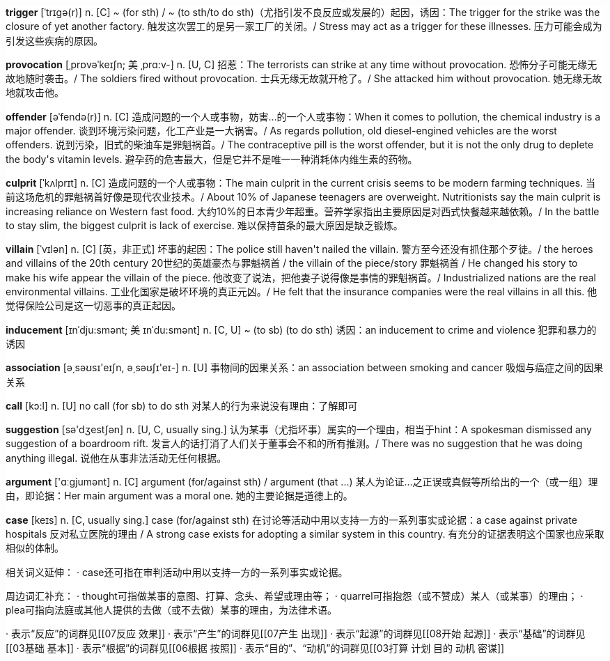 <span class="vocabulary">**trigger**</span> [ˈtrɪgə(r)]
<span class="definition">n. [C] ~ (for sth) / ~ (to sth/to do sth)（尤指引发不良反应或发展的）起因，诱因：</span>The trigger for the strike was the closure of yet another factory. 触发这次罢工的是另一家工厂的关闭。/ Stress may act as a trigger for these illnesses. 压力可能会成为引发这些疾病的原因。
                      
<span class="vocabulary">**provocation**</span> [ˌprɒvəˈkeɪʃn; 美 ˌprɑ:v-]
<span class="definition">n. [U, C] 招惹：</span>The terrorists can strike at any time without provocation. 恐怖分子可能无缘无故地随时袭击。/ The soldiers fired without provocation. 士兵无缘无故就开枪了。/ She attacked him without provocation. 她无缘无故地就攻击他。

<span class="vocabulary">**offender**</span> [əˈfendə(r)]
<span class="definition">n. [C] 造成问题的一个人或事物，妨害…的一个人或事物：</span>When it comes to pollution, the chemical industry is a major offender. 谈到环境污染问题，化工产业是一大祸害。/ As regards pollution, old diesel-engined vehicles are the worst offenders. 说到污染，旧式的柴油车是罪魁祸首。/ The contraceptive pill is the worst offender, but it is not the only drug to deplete the body's vitamin levels. 避孕药的危害最大，但是它并不是唯一一种消耗体内维生素的药物。

<span class="vocabulary">**culprit**</span> [ˈkʌlprɪt]
<span class="definition">n. [C] 造成问题的一个人或事物：</span>The main culprit in the current crisis seems to be modern farming techniques. 当前这场危机的罪魁祸首好像是现代农业技术。/ About 10% of Japanese teenagers are overweight. Nutritionists say the main culprit is increasing reliance on Western fast food. 大约10%的日本青少年超重。营养学家指出主要原因是对西式快餐越来越依赖。/ In the battle to stay slim, the biggest culprit is lack of exercise. 难以保持苗条的最大原因是缺乏锻炼。
           
<span class="vocabulary">**villain**</span> [ˈvɪlən]
<span class="definition">n. [C] [英，非正式] 坏事的起因：</span>The police still haven't nailed the villain. 警方至今还没有抓住那个歹徒。/ the heroes and villains of the 20th century 20世纪的英雄豪杰与罪魁祸首 / the villain of the piece/story 罪魁祸首 / He changed his story to make his wife appear the villain of the piece. 他改变了说法，把他妻子说得像是事情的罪魁祸首。/ Industrialized nations are the real environmental villains. 工业化国家是破坏环境的真正元凶。/ He felt that the insurance companies were the real villains in all this. 他觉得保险公司是这一切恶事的真正起因。
          
<span class="vocabulary">**inducement**</span> [ɪnˈdju:smənt; 美 ɪnˈdu:smənt]
<span class="definition">n. [C, U] ~ (to sb) (to do sth) 诱因：</span>an inducement to crime and violence 犯罪和暴力的诱因
 
<span class="vocabulary">**association**</span> [ə͵səʊsɪ'eɪʃn, ə͵səʊʃɪ'eɪ-] 
<span class="definition">n. [U] 事物间的因果关系：</span>an association between smoking and cancer 吸烟与癌症之间的因果关系

<span class="vocabulary">**call**</span> [kɔ:l] 
<span class="definition">n. [U] no call (for sb) to do sth 对某人的行为来说没有理由：</span>了解即可

<span class="vocabulary">**suggestion**</span> [sə'dӡestʃən] 
<span class="definition">n. [U, C, usually sing.] 认为某事（尤指坏事）属实的一个理由，相当于hint：</span>A spokesman dismissed any suggestion of a boardroom rift. 发言人的话打消了人们关于董事会不和的所有推测。/ There was no suggestion that he was doing anything illegal. 说他在从事非法活动无任何根据。

<span class="vocabulary">**argument**</span> ['ɑːɡjumənt] 
<span class="definition">n. [C] argument (for/against sth) / argument (that ...) 某人为论证…之正误或真假等所给出的一个（或一组）理由，即论据：</span>Her main argument was a moral one. 她的主要论据是道德上的。

<span class="vocabulary">**case**</span> [keɪs] 
<span class="definition">n. [C, usually sing.] case (for/against sth) 在讨论等活动中用以支持一方的一系列事实或论据：</span>a case against private hospitals 反对私立医院的理由 / A strong case exists for adopting a similar system in this country. 有充分的证据表明这个国家也应采取相似的体制。

相关词义延伸：
· case还可指在审判活动中用以支持一方的一系列事实或论据。

周边词汇补充：
· thought可指做某事的意图、打算、念头、希望或理由等；
· quarrel可指抱怨（或不赞成）某人（或某事）的理由；
· plea可指向法庭或其他人提供的去做（或不去做）某事的理由，为法律术语。

· 表示“反应”的词群见[[07反应 效果]]
· 表示“产生”的词群见[[07产生 出现]]
· 表示“起源”的词群见[[08开始 起源]]
· 表示“基础”的词群见[[03基础 基本]]
· 表示“根据”的词群见[[06根据 按照]]
· 表示“目的”、“动机”的词群见[[03打算 计划 目的 动机 密谋]]
